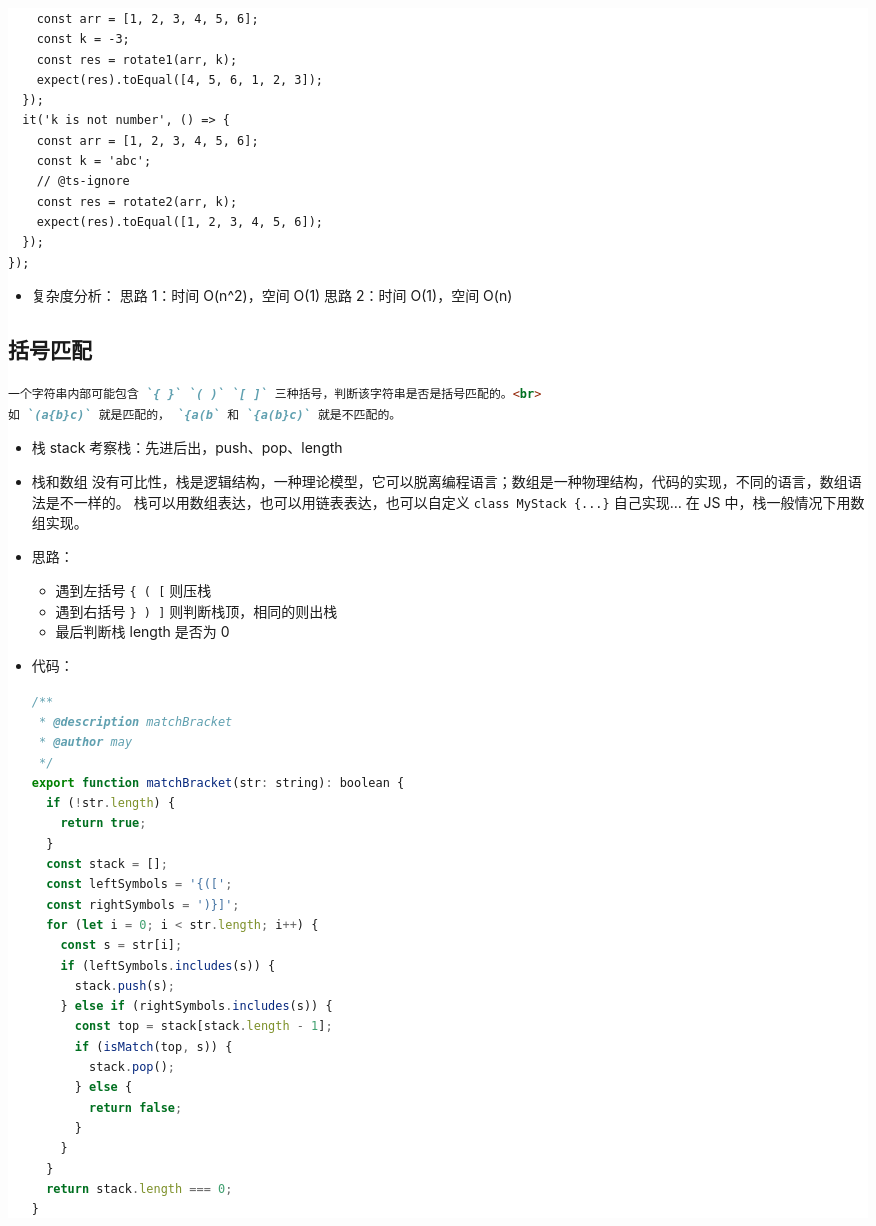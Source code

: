   ```tsx
      const arr = [1, 2, 3, 4, 5, 6];
      const k = -3;
      const res = rotate1(arr, k);
      expect(res).toEqual([4, 5, 6, 1, 2, 3]);
    });
    it('k is not number', () => {
      const arr = [1, 2, 3, 4, 5, 6];
      const k = 'abc';
      // @ts-ignore
      const res = rotate2(arr, k);
      expect(res).toEqual([1, 2, 3, 4, 5, 6]);
    });
  });
  ```

- 复杂度分析：
  思路 1：时间 O(n^2)，空间 O(1)
  思路 2：时间 O(1)，空间 O(n)

## 括号匹配

```markdown
一个字符串内部可能包含 `{ }` `( )` `[ ]` 三种括号，判断该字符串是否是括号匹配的。<br>
如 `(a{b}c)` 就是匹配的， `{a(b` 和 `{a(b}c)` 就是不匹配的。
```

- 栈 stack
  考察栈：先进后出，push、pop、length
- 栈和数组
  没有可比性，栈是逻辑结构，一种理论模型，它可以脱离编程语言；数组是一种物理结构，代码的实现，不同的语言，数组语法是不一样的。
  栈可以用数组表达，也可以用链表表达，也可以自定义 `class MyStack {...}` 自己实现…
  在 JS 中，栈一般情况下用数组实现。
- 思路：
  - 遇到左括号 `{ ( [` 则压栈
  - 遇到右括号 `} ) ]` 则判断栈顶，相同的则出栈
  - 最后判断栈 length 是否为 0
- 代码：

  ```jsx
  /**
   * @description matchBracket
   * @author may
   */
  export function matchBracket(str: string): boolean {
    if (!str.length) {
      return true;
    }
    const stack = [];
    const leftSymbols = '{([';
    const rightSymbols = ')}]';
    for (let i = 0; i < str.length; i++) {
      const s = str[i];
      if (leftSymbols.includes(s)) {
        stack.push(s);
      } else if (rightSymbols.includes(s)) {
        const top = stack[stack.length - 1];
        if (isMatch(top, s)) {
          stack.pop();
        } else {
          return false;
        }
      }
    }
    return stack.length === 0;
  }
  ```